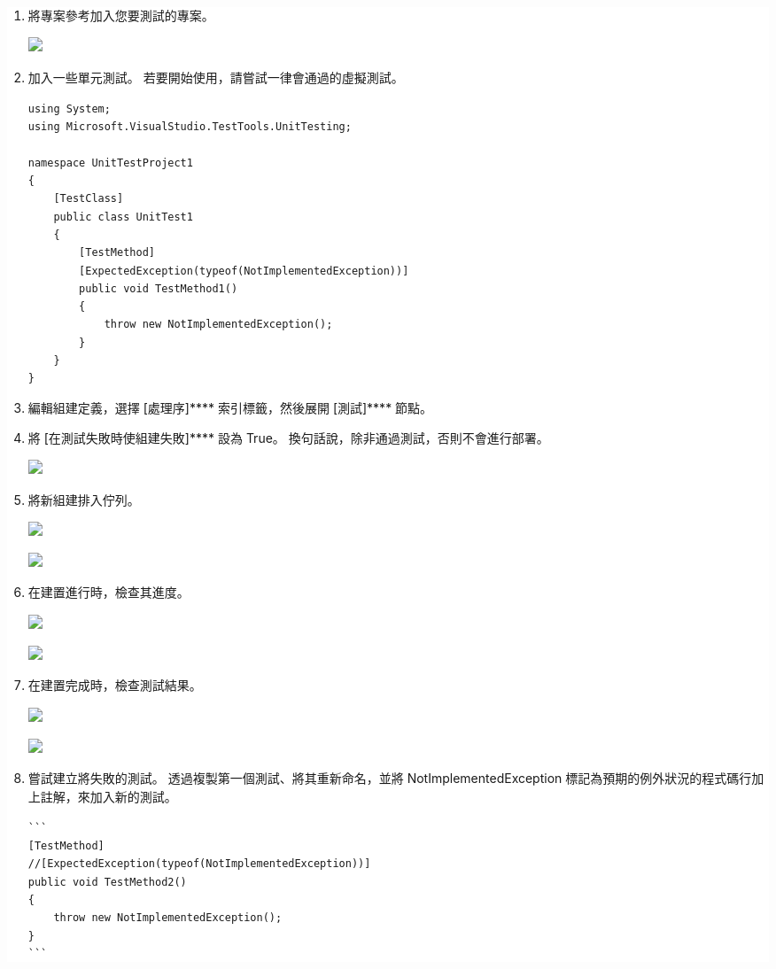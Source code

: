 1.  將專案參考加入您要測試的專案。

    ![][40]

1.  加入一些單元測試。 若要開始使用，請嘗試一律會通過的虛擬測試。

    ```
    using System;
    using Microsoft.VisualStudio.TestTools.UnitTesting;
    
    namespace UnitTestProject1
    {
        [TestClass]
        public class UnitTest1
        {
            [TestMethod]
            [ExpectedException(typeof(NotImplementedException))]
            public void TestMethod1()
            {
                throw new NotImplementedException();
            }
        }
    }
    ```

1.  編輯組建定義，選擇 [處理序]**** 索引標籤，然後展開 [測試]**** 節點。

1.  將 [在測試失敗時使組建失敗]**** 設為 True。 換句話說，除非通過測試，否則不會進行部署。

    ![][41]

1.  將新組建排入佇列。

    ![][42]

    ![][43]

1. 在建置進行時，檢查其進度。

    ![][44]

    ![][45]

1. 在建置完成時，檢查測試結果。

    ![][46]

    ![][47]

1.  嘗試建立將失敗的測試。 透過複製第一個測試、將其重新命名，並將 NotImplementedException 標記為預期的例外狀況的程式碼行加上註解，來加入新的測試。

        ```
        [TestMethod]
        //[ExpectedException(typeof(NotImplementedException))]
        public void TestMethod2()
        {
            throw new NotImplementedException();
        }
        ```


[0]: ./media/cloud-services-continuous-delivery-use-vso/tfs0.PNG 
[1]: ./media/cloud-services-continuous-delivery-use-vso/tfs1.png 
[2]: ./media/cloud-services-continuous-delivery-use-vso/tfs2.png 
[5]: ./media/cloud-services-continuous-delivery-use-vso/tfs5.png 
[6]: ./media/cloud-services-continuous-delivery-use-vso/tfs6.png 
[7]: ./media/cloud-services-continuous-delivery-use-vso/tfs7.png 
[8]: ./media/cloud-services-continuous-delivery-use-vso/tfs8.png 
[9]: ./media/cloud-services-continuous-delivery-use-vso/tfs9.png 
[10]: ./media/cloud-services-continuous-delivery-use-vso/tfs10.png 
[11]: ./media/cloud-services-continuous-delivery-use-vso/tfs11.png 
[12]: ./media/cloud-services-continuous-delivery-use-vso/tfs12.png 
[13]: ./media/cloud-services-continuous-delivery-use-vso/tfs13.png 
[14]: ./media/cloud-services-continuous-delivery-use-vso/tfs14.png 
[15]: ./media/cloud-services-continuous-delivery-use-vso/tfs15.png 
[16]: ./media/cloud-services-continuous-delivery-use-vso/tfs16.png 
[17]: ./media/cloud-services-continuous-delivery-use-vso/tfs17.png 
[18]: ./media/cloud-services-continuous-delivery-use-vso/tfs18.png 
[19]: ./media/cloud-services-continuous-delivery-use-vso/tfs19.png 
[20]: ./media/cloud-services-continuous-delivery-use-vso/tfs20.png 
[21]: ./media/cloud-services-continuous-delivery-use-vso/tfs21.png 
[22]: ./media/cloud-services-continuous-delivery-use-vso/tfs22.png 
[23]: ./media/cloud-services-continuous-delivery-use-vso/tfs23.png 
[24]: ./media/cloud-services-continuous-delivery-use-vso/tfs24.png 
[25]: ./media/cloud-services-continuous-delivery-use-vso/tfs25.png 
[26]: ./media/cloud-services-continuous-delivery-use-vso/tfs26.png 
[27]: ./media/cloud-services-continuous-delivery-use-vso/tfs27.png 
[28]: ./media/cloud-services-continuous-delivery-use-vso/tfs28.png 
[29]: ./media/cloud-services-continuous-delivery-use-vso/tfs29.png 
[30]: ./media/cloud-services-continuous-delivery-use-vso/tfs30.png 
[31]: ./media/cloud-services-continuous-delivery-use-vso/tfs31.png 
[32]: ./media/cloud-services-continuous-delivery-use-vso/tfs32.png 
[33]: ./media/cloud-services-continuous-delivery-use-vso/tfs33.png 
[34]: ./media/cloud-services-continuous-delivery-use-vso/tfs34.png 
[35]: ./media/cloud-services-continuous-delivery-use-vso/tfs35.png 
[36]: ./media/cloud-services-continuous-delivery-use-vso/tfs36.PNG 
[37]: ./media/cloud-services-continuous-delivery-use-vso/tfs37.PNG 
[38]: ./media/cloud-services-continuous-delivery-use-vso/AdvancedMSBuildSettings.PNG 
[39]: ./media/cloud-services-continuous-delivery-use-vso/AddUnitTestProject.PNG 
[40]: ./media/cloud-services-continuous-delivery-use-vso/AddProjectReferences.PNG 
[41]: ./media/cloud-services-continuous-delivery-use-vso/EditBuildDefinitionForTest.PNG 
[42]: ./media/cloud-services-continuous-delivery-use-vso/QueueNewBuild.PNG 
[43]: ./media/cloud-services-continuous-delivery-use-vso/QueueBuildDialog.PNG 
[44]: ./media/cloud-services-continuous-delivery-use-vso/BuildInTeamExplorer.PNG 
[45]: ./media/cloud-services-continuous-delivery-use-vso/BuildRequestInfo.PNG 
[46]: ./media/cloud-services-continuous-delivery-use-vso/BuildSucceeded.PNG 
[47]: ./media/cloud-services-continuous-delivery-use-vso/TestResultsPassed.PNG 
[48]: ./media/cloud-services-continuous-delivery-use-vso/CheckInChangeToMakeTestsFail.PNG 
[49]: ./media/cloud-services-continuous-delivery-use-vso/TestsFailed.PNG 
[50]: ./media/cloud-services-continuous-delivery-use-vso/TestsResultsFailed.PNG 